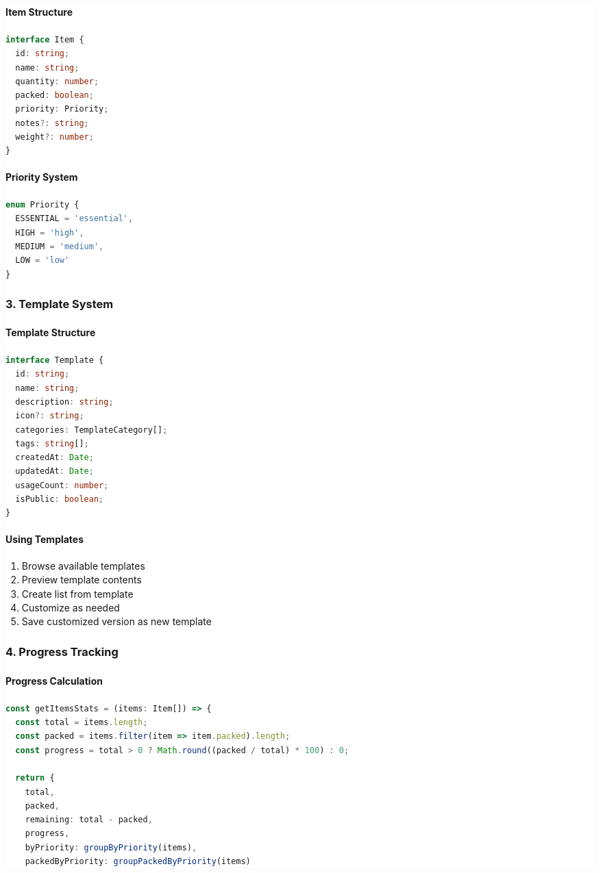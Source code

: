 #### Item Structure
```typescript
interface Item {
  id: string;
  name: string;
  quantity: number;
  packed: boolean;
  priority: Priority;
  notes?: string;
  weight?: number;
}
```

#### Priority System
```typescript
enum Priority {
  ESSENTIAL = 'essential',
  HIGH = 'high',
  MEDIUM = 'medium',
  LOW = 'low'
}
```

### 3. Template System

#### Template Structure
```typescript
interface Template {
  id: string;
  name: string;
  description: string;
  icon?: string;
  categories: TemplateCategory[];
  tags: string[];
  createdAt: Date;
  updatedAt: Date;
  usageCount: number;
  isPublic: boolean;
}
```

#### Using Templates
1. Browse available templates
2. Preview template contents
3. Create list from template
4. Customize as needed
5. Save customized version as new template

### 4. Progress Tracking

#### Progress Calculation
```typescript
const getItemsStats = (items: Item[]) => {
  const total = items.length;
  const packed = items.filter(item => item.packed).length;
  const progress = total > 0 ? Math.round((packed / total) * 100) : 0;
  
  return {
    total,
    packed,
    remaining: total - packed,
    progress,
    byPriority: groupByPriority(items),
    packedByPriority: groupPackedByPriority(items)
```